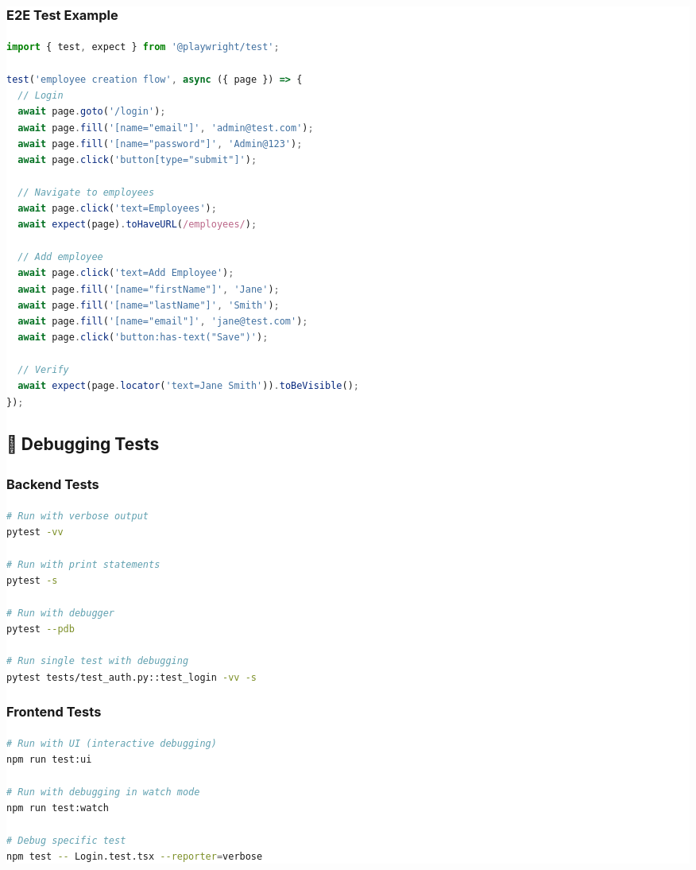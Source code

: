 ### E2E Test Example
```typescript
import { test, expect } from '@playwright/test';

test('employee creation flow', async ({ page }) => {
  // Login
  await page.goto('/login');
  await page.fill('[name="email"]', 'admin@test.com');
  await page.fill('[name="password"]', 'Admin@123');
  await page.click('button[type="submit"]');
  
  // Navigate to employees
  await page.click('text=Employees');
  await expect(page).toHaveURL(/employees/);
  
  // Add employee
  await page.click('text=Add Employee');
  await page.fill('[name="firstName"]', 'Jane');
  await page.fill('[name="lastName"]', 'Smith');
  await page.fill('[name="email"]', 'jane@test.com');
  await page.click('button:has-text("Save")');
  
  // Verify
  await expect(page.locator('text=Jane Smith')).toBeVisible();
});
```

## 🐛 Debugging Tests

### Backend Tests
```bash
# Run with verbose output
pytest -vv

# Run with print statements
pytest -s

# Run with debugger
pytest --pdb

# Run single test with debugging
pytest tests/test_auth.py::test_login -vv -s
```

### Frontend Tests
```bash
# Run with UI (interactive debugging)
npm run test:ui

# Run with debugging in watch mode
npm run test:watch

# Debug specific test
npm test -- Login.test.tsx --reporter=verbose
```
